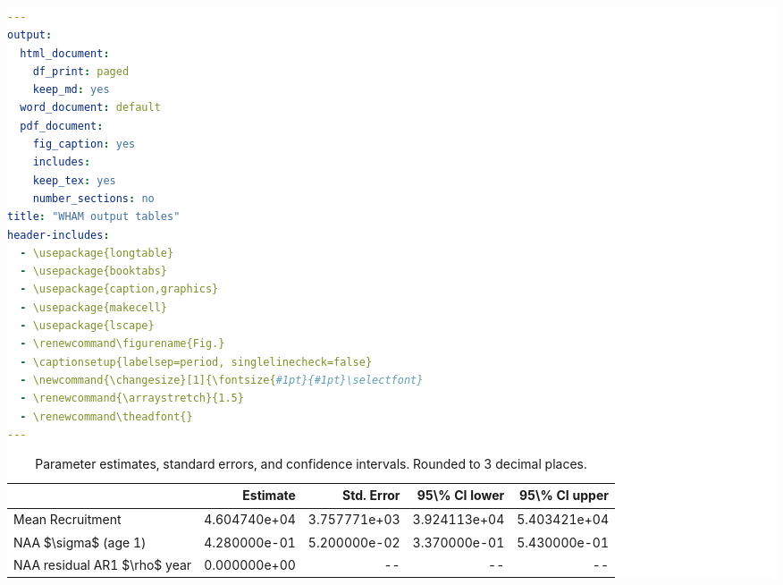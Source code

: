 ```yaml
---
output:
  html_document:
    df_print: paged
    keep_md: yes
  word_document: default
  pdf_document:
    fig_caption: yes
    includes:
    keep_tex: yes
    number_sections: no
title: "WHAM output tables"
header-includes:
  - \usepackage{longtable}
  - \usepackage{booktabs}
  - \usepackage{caption,graphics}
  - \usepackage{makecell}
  - \usepackage{lscape}
  - \renewcommand\figurename{Fig.}
  - \captionsetup{labelsep=period, singlelinecheck=false}
  - \newcommand{\changesize}[1]{\fontsize{#1pt}{#1pt}\selectfont}
  - \renewcommand{\arraystretch}{1.5}
  - \renewcommand\theadfont{}
---
```






<table class="table" style="margin-left: auto; margin-right: auto;">
<caption>Parameter estimates, standard errors, and confidence intervals. Rounded to 3 decimal places.</caption>
 <thead>
  <tr>
   <th style="text-align:left;">   </th>
   <th style="text-align:right;"> Estimate </th>
   <th style="text-align:right;"> Std. Error </th>
   <th style="text-align:right;"> 95\% CI lower </th>
   <th style="text-align:right;"> 95\% CI upper </th>
  </tr>
 </thead>
<tbody>
  <tr>
   <td style="text-align:left;"> Mean Recruitment </td>
   <td style="text-align:right;"> 4.604740e+04 </td>
   <td style="text-align:right;"> 3.757771e+03 </td>
   <td style="text-align:right;"> 3.924113e+04 </td>
   <td style="text-align:right;"> 5.403421e+04 </td>
  </tr>
  <tr>
   <td style="text-align:left;"> NAA $\sigma$ (age 1) </td>
   <td style="text-align:right;"> 4.280000e-01 </td>
   <td style="text-align:right;"> 5.200000e-02 </td>
   <td style="text-align:right;"> 3.370000e-01 </td>
   <td style="text-align:right;"> 5.430000e-01 </td>
  </tr>
  <tr>
   <td style="text-align:left;"> NAA residual AR1 $\rho$ year </td>
   <td style="text-align:right;"> 0.000000e+00 </td>
   <td style="text-align:right;"> -- </td>
   <td style="text-align:right;"> -- </td>
   <td style="text-align:right;"> -- </td>
  </tr>
  <tr>